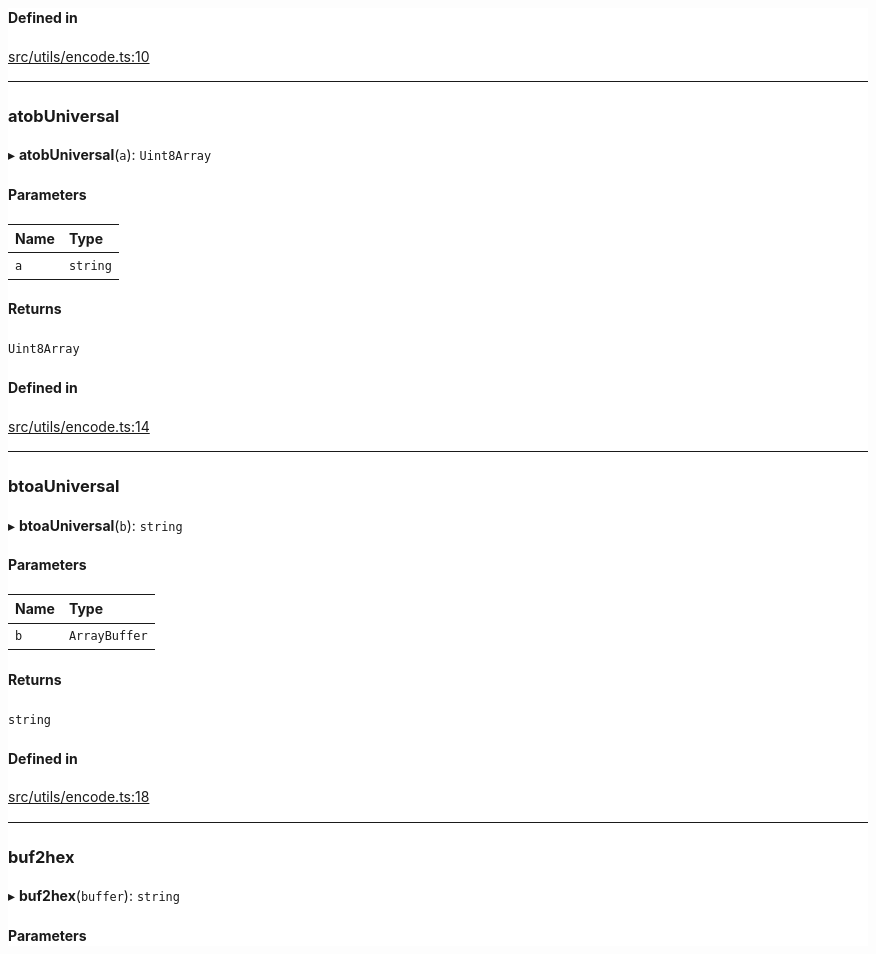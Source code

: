 #### Defined in

[src/utils/encode.ts:10](https://github.com/0xs34n/starknet.js/blob/develop/src/utils/encode.ts#L10)

---

### atobUniversal

▸ **atobUniversal**(`a`): `Uint8Array`

#### Parameters

| Name | Type     |
| :--- | :------- |
| `a`  | `string` |

#### Returns

`Uint8Array`

#### Defined in

[src/utils/encode.ts:14](https://github.com/0xs34n/starknet.js/blob/develop/src/utils/encode.ts#L14)

---

### btoaUniversal

▸ **btoaUniversal**(`b`): `string`

#### Parameters

| Name | Type          |
| :--- | :------------ |
| `b`  | `ArrayBuffer` |

#### Returns

`string`

#### Defined in

[src/utils/encode.ts:18](https://github.com/0xs34n/starknet.js/blob/develop/src/utils/encode.ts#L18)

---

### buf2hex

▸ **buf2hex**(`buffer`): `string`

#### Parameters
